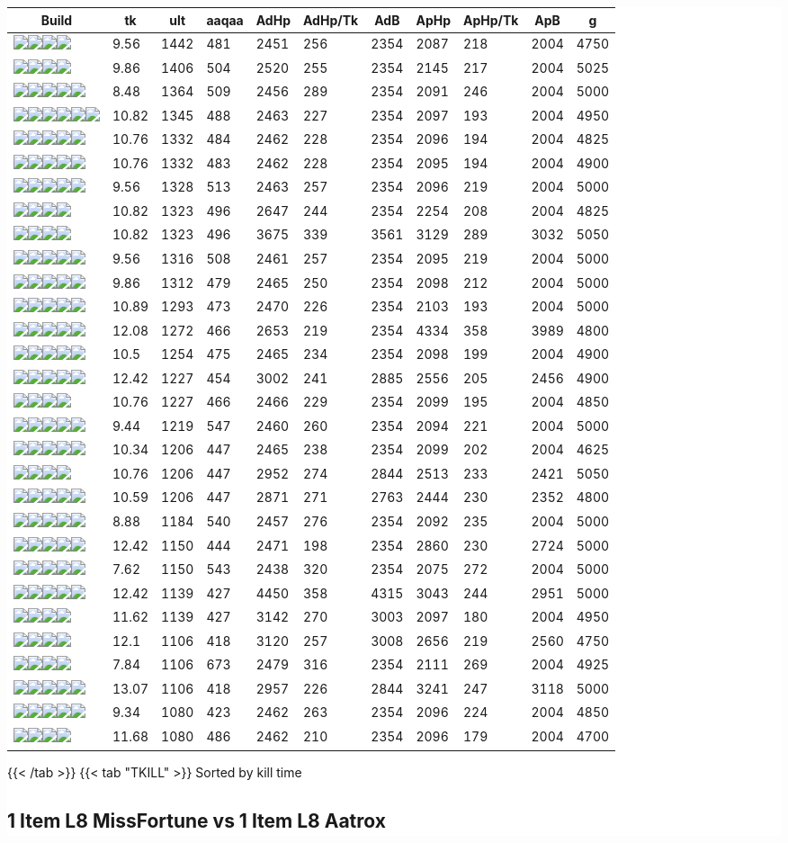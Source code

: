 



 Build |tk|ult|aaqaa|AdHp|AdHp/Tk|AdB|ApHp|ApHp/Tk|ApB|g
-|-|-|-|-|-|-|-|-|-|-
![](/item/6691.png)![](/item/2422.png)![](/item/1053.png)![](/item/1055.png)|9.56|1442|481|2451|256|2354|2087|218|2004|4750
![](/item/3074.png)![](/item/2422.png)![](/item/1055.png)![](/item/1037.png)|9.86|1406|504|2520|255|2354|2145|217|2004|5025
![](/item/6676.png)![](/item/2422.png)![](/item/1053.png)![](/item/1055.png)![](/item/1036.png)|8.48|1364|509|2456|289|2354|2091|246|2004|5000
![](/item/6695.png)![](/item/2422.png)![](/item/1053.png)![](/item/1055.png)![](/item/1036.png)![](/item/1036.png)|10.82|1345|488|2463|227|2354|2097|193|2004|4950
![](/item/3179.png)![](/item/2422.png)![](/item/1053.png)![](/item/1055.png)![](/item/1037.png)|10.76|1332|484|2462|228|2354|2096|194|2004|4825
![](/item/3004.png)![](/item/2422.png)![](/item/1053.png)![](/item/1055.png)![](/item/1036.png)|10.76|1332|483|2462|228|2354|2095|194|2004|4900
![](/item/3036.png)![](/item/2422.png)![](/item/1053.png)![](/item/1055.png)![](/item/1036.png)|9.56|1328|513|2463|257|2354|2096|219|2004|5000
![](/item/3072.png)![](/item/2422.png)![](/item/1055.png)![](/item/1037.png)|10.82|1323|496|2647|244|2354|2254|208|2004|4825
![](/item/6673.png)![](/item/2422.png)![](/item/1055.png)![](/item/1038.png)|10.82|1323|496|3675|339|3561|3129|289|3032|5050
![](/item/3033.png)![](/item/2422.png)![](/item/1053.png)![](/item/1055.png)![](/item/1036.png)|9.56|1316|508|2461|257|2354|2095|219|2004|5000
![](/item/6696.png)![](/item/2422.png)![](/item/1053.png)![](/item/1055.png)![](/item/1036.png)|9.86|1312|479|2465|250|2354|2098|212|2004|5000
![](/item/6693.png)![](/item/2422.png)![](/item/1053.png)![](/item/1055.png)![](/item/1036.png)|10.89|1293|473|2470|226|2354|2103|193|2004|5000
![](/item/3156.png)![](/item/2422.png)![](/item/1053.png)![](/item/1055.png)![](/item/1036.png)|12.08|1272|466|2653|219|2354|4334|358|3989|4800
![](/item/3508.png)![](/item/2422.png)![](/item/1053.png)![](/item/1055.png)![](/item/1036.png)|10.5|1254|475|2465|234|2354|2098|199|2004|4900
![](/item/3814.png)![](/item/2422.png)![](/item/1053.png)![](/item/1055.png)![](/item/1036.png)|12.42|1227|454|3002|241|2885|2556|205|2456|4900
![](/item/6694.png)![](/item/2422.png)![](/item/1053.png)![](/item/1055.png)|10.76|1227|466|2466|229|2354|2099|195|2004|4850
![](/item/3095.png)![](/item/2422.png)![](/item/1053.png)![](/item/1055.png)![](/item/1036.png)|9.44|1219|547|2460|260|2354|2094|221|2004|5000
![](/item/3006.png)![](/item/1053.png)![](/item/1055.png)![](/item/1038.png)![](/item/1037.png)|10.34|1206|447|2465|238|2354|2099|202|2004|4625
![](/item/3161.png)![](/item/2422.png)![](/item/1053.png)![](/item/1055.png)|10.76|1206|447|2952|274|2844|2513|233|2421|5050
![](/item/6609.png)![](/item/2422.png)![](/item/1053.png)![](/item/1055.png)![](/item/1036.png)|10.59|1206|447|2871|271|2763|2444|230|2352|4800
![](/item/3087.png)![](/item/2422.png)![](/item/1053.png)![](/item/1055.png)![](/item/1036.png)|8.88|1184|540|2457|276|2354|2092|235|2004|5000
![](/item/3139.png)![](/item/2422.png)![](/item/1053.png)![](/item/1055.png)![](/item/1036.png)|12.42|1150|444|2471|198|2354|2860|230|2724|5000
![](/item/6672.png)![](/item/2422.png)![](/item/1053.png)![](/item/1055.png)![](/item/1036.png)|7.62|1150|543|2438|320|2354|2075|272|2004|5000
![](/item/3026.png)![](/item/2422.png)![](/item/1053.png)![](/item/1055.png)![](/item/1036.png)|12.42|1139|427|4450|358|4315|3043|244|2951|5000
![](/item/6333.png)![](/item/2422.png)![](/item/1053.png)![](/item/1055.png)|11.62|1139|427|3142|270|3003|2097|180|2004|4950
![](/item/3071.png)![](/item/2422.png)![](/item/1053.png)![](/item/1055.png)|12.1|1106|418|3120|257|3008|2656|219|2560|4750
![](/item/3153.png)![](/item/2422.png)![](/item/1055.png)![](/item/1037.png)|7.84|1106|673|2479|316|2354|2111|269|2004|4925
![](/item/6035.png)![](/item/2422.png)![](/item/1053.png)![](/item/1055.png)![](/item/1036.png)|13.07|1106|418|2957|226|2844|3241|247|3118|5000
![](/item/3046.png)![](/item/1053.png)![](/item/1055.png)![](/item/1036.png)![](/item/1036.png)|9.34|1080|423|2462|263|2354|2096|224|2004|4850
![](/item/3094.png)![](/item/1053.png)![](/item/1055.png)![](/item/1036.png)|11.68|1080|486|2462|210|2354|2096|179|2004|4700
{{< /tab >}}
{{< tab "TKILL" >}}
Sorted by kill time
## 1 Item L8 MissFortune vs 1 Item L8 Aatrox
